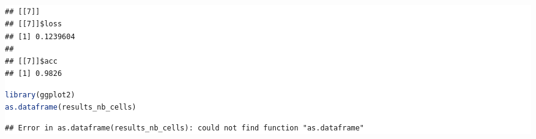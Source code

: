 ```
## [[7]]
## [[7]]$loss
## [1] 0.1239604
## 
## [[7]]$acc
## [1] 0.9826
```

```r
library(ggplot2)
as.dataframe(results_nb_cells)
```

```
## Error in as.dataframe(results_nb_cells): could not find function "as.dataframe"
```

